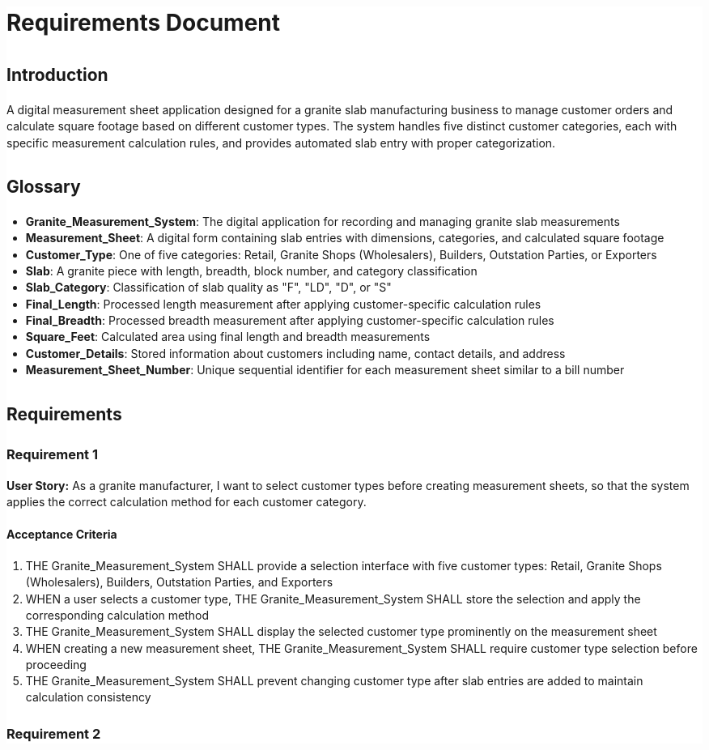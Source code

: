 # Requirements Document

## Introduction

A digital measurement sheet application designed for a granite slab manufacturing business to manage customer orders and calculate square footage based on different customer types. The system handles five distinct customer categories, each with specific measurement calculation rules, and provides automated slab entry with proper categorization.

## Glossary

- **Granite_Measurement_System**: The digital application for recording and managing granite slab measurements
- **Measurement_Sheet**: A digital form containing slab entries with dimensions, categories, and calculated square footage
- **Customer_Type**: One of five categories: Retail, Granite Shops (Wholesalers), Builders, Outstation Parties, or Exporters
- **Slab**: A granite piece with length, breadth, block number, and category classification
- **Slab_Category**: Classification of slab quality as "F", "LD", "D", or "S"
- **Final_Length**: Processed length measurement after applying customer-specific calculation rules
- **Final_Breadth**: Processed breadth measurement after applying customer-specific calculation rules
- **Square_Feet**: Calculated area using final length and breadth measurements
- **Customer_Details**: Stored information about customers including name, contact details, and address
- **Measurement_Sheet_Number**: Unique sequential identifier for each measurement sheet similar to a bill number

## Requirements

### Requirement 1

**User Story:** As a granite manufacturer, I want to select customer types before creating measurement sheets, so that the system applies the correct calculation method for each customer category.

#### Acceptance Criteria

1. THE Granite_Measurement_System SHALL provide a selection interface with five customer types: Retail, Granite Shops (Wholesalers), Builders, Outstation Parties, and Exporters
2. WHEN a user selects a customer type, THE Granite_Measurement_System SHALL store the selection and apply the corresponding calculation method
3. THE Granite_Measurement_System SHALL display the selected customer type prominently on the measurement sheet
4. WHEN creating a new measurement sheet, THE Granite_Measurement_System SHALL require customer type selection before proceeding
5. THE Granite_Measurement_System SHALL prevent changing customer type after slab entries are added to maintain calculation consistency

### Requirement 2
